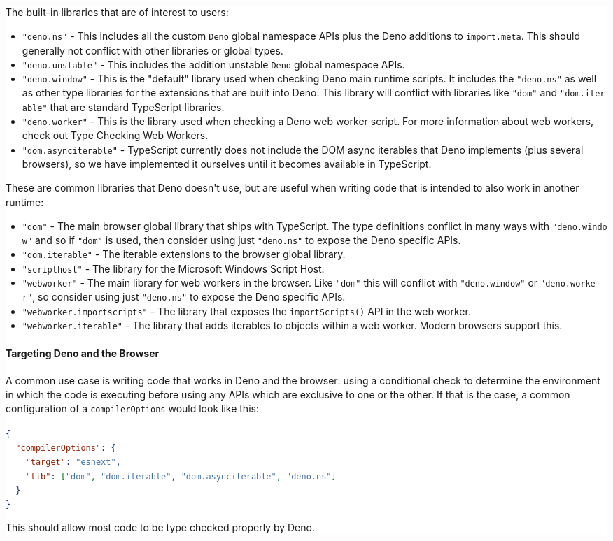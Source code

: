 The built-in libraries that are of interest to users:

- `"deno.ns"` - This includes all the custom `Deno` global namespace APIs plus the Deno additions to `import.meta`. This
  should generally not conflict with other libraries or global types.
- `"deno.unstable"` - This includes the addition unstable `Deno` global namespace APIs.
- `"deno.window"` - This is the "default" library used when checking Deno main runtime scripts. It includes the
  `"deno.ns"` as well as other type libraries for the extensions that are built into Deno. This library will conflict
  with libraries like `"dom"` and `"dom.iterable"` that are standard TypeScript libraries.
- `"deno.worker"` - This is the library used when checking a Deno web worker script. For more information about web
  workers, check out [Type Checking Web Workers](./types#type-checking-web-workers).
- `"dom.asynciterable"` - TypeScript currently does not include the DOM async iterables that Deno implements (plus
  several browsers), so we have implemented it ourselves until it becomes available in TypeScript.

These are common libraries that Deno doesn't use, but are useful when writing code that is intended to also work in
another runtime:

- `"dom"` - The main browser global library that ships with TypeScript. The type definitions conflict in many ways with
  `"deno.window"` and so if `"dom"` is used, then consider using just `"deno.ns"` to expose the Deno specific APIs.
- `"dom.iterable"` - The iterable extensions to the browser global library.
- `"scripthost"` - The library for the Microsoft Windows Script Host.
- `"webworker"` - The main library for web workers in the browser. Like `"dom"` this will conflict with `"deno.window"`
  or `"deno.worker"`, so consider using just `"deno.ns"` to expose the Deno specific APIs.
- `"webworker.importscripts"` - The library that exposes the `importScripts()` API in the web worker.
- `"webworker.iterable"` - The library that adds iterables to objects within a web worker. Modern browsers support this.

#### Targeting Deno and the Browser

A common use case is writing code that works in Deno and the browser: using a conditional check to determine the
environment in which the code is executing before using any APIs which are exclusive to one or the other. If that is the
case, a common configuration of a `compilerOptions` would look like this:

```json
{
  "compilerOptions": {
    "target": "esnext",
    "lib": ["dom", "dom.iterable", "dom.asynciterable", "deno.ns"]
  }
}
```

This should allow most code to be type checked properly by Deno.
